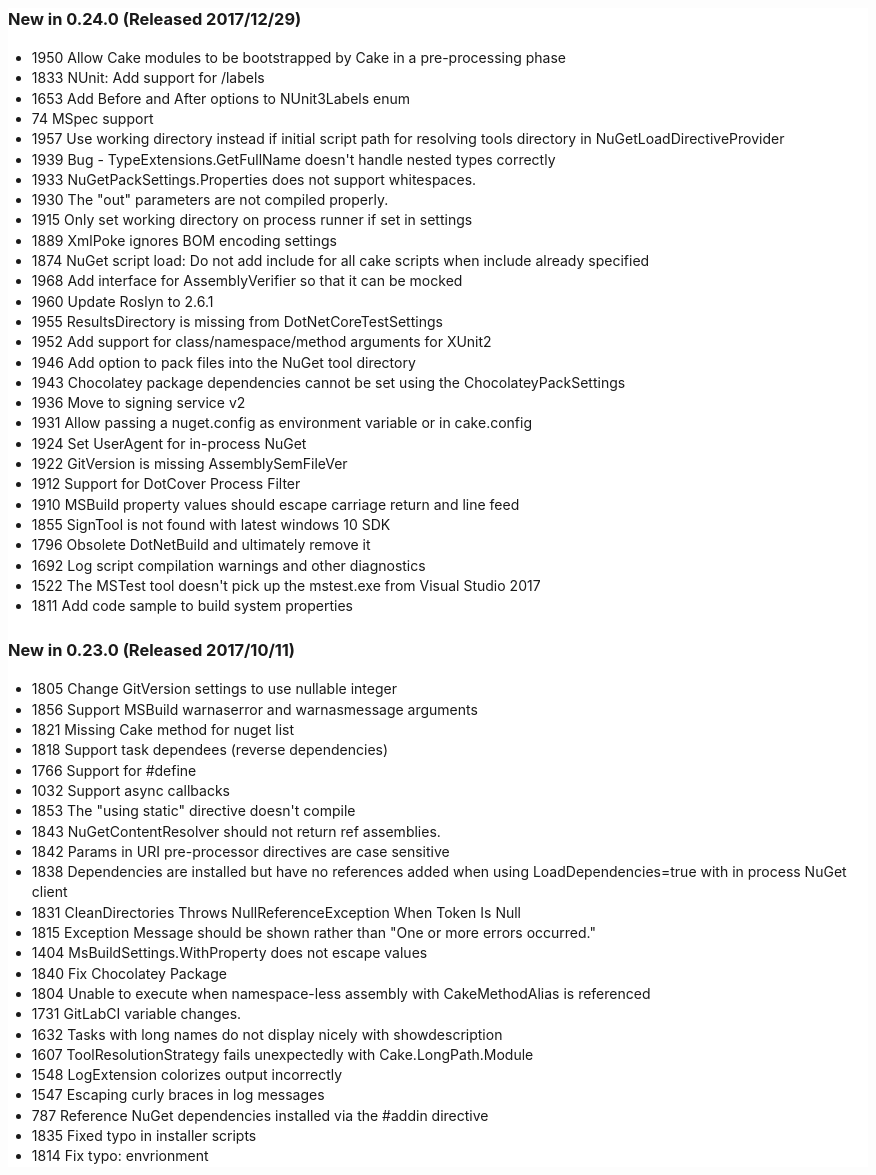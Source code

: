 ### New in 0.24.0 (Released 2017/12/29)

* 1950 Allow Cake modules to be bootstrapped by Cake in a pre-processing phase
* 1833 NUnit: Add support for /labels
* 1653 Add Before and After options to NUnit3Labels enum
* 74 MSpec support
* 1957 Use working directory instead if initial script path for resolving tools directory in NuGetLoadDirectiveProvider
* 1939 Bug - TypeExtensions.GetFullName doesn't handle nested types correctly
* 1933 NuGetPackSettings.Properties does not support whitespaces.
* 1930 The "out" parameters are not compiled properly.
* 1915 Only set working directory on process runner if set in settings
* 1889 XmlPoke ignores BOM encoding settings
* 1874 NuGet script load: Do not add include for all cake scripts when include already specified
* 1968 Add interface for AssemblyVerifier so that it can be mocked
* 1960 Update Roslyn to 2.6.1
* 1955 ResultsDirectory is missing from DotNetCoreTestSettings
* 1952 Add support for class/namespace/method arguments for XUnit2
* 1946 Add option to pack files into the NuGet tool directory
* 1943 Chocolatey package dependencies cannot be set using the ChocolateyPackSettings
* 1936 Move to signing service v2
* 1931 Allow passing a nuget.config as environment variable or in cake.config
* 1924 Set UserAgent for in-process NuGet
* 1922 GitVersion is missing AssemblySemFileVer
* 1912 Support for DotCover Process Filter
* 1910 MSBuild property values should escape carriage return and line feed
* 1855 SignTool is not found with latest windows 10 SDK
* 1796 Obsolete DotNetBuild and ultimately remove it
* 1692 Log script compilation warnings and other diagnostics
* 1522 The MSTest tool doesn't pick up the mstest.exe from Visual Studio 2017
* 1811 Add code sample to build system properties

### New in 0.23.0 (Released 2017/10/11)

* 1805 Change GitVersion settings to use nullable integer
* 1856 Support MSBuild warnaserror and warnasmessage arguments
* 1821 Missing Cake method for nuget list
* 1818 Support task dependees (reverse dependencies)
* 1766 Support for #define
* 1032 Support async callbacks
* 1853 The "using static" directive doesn't compile
* 1843 NuGetContentResolver should not return ref assemblies.
* 1842 Params in URI pre-processor directives are case sensitive
* 1838 Dependencies are installed but have no references added when using LoadDependencies=true with in process NuGet client
* 1831 CleanDirectories Throws NullReferenceException When Token Is Null
* 1815 Exception Message should be shown rather than "One or more errors occurred."
* 1404 MsBuildSettings.WithProperty does not escape values
* 1840 Fix Chocolatey Package
* 1804 Unable to execute when namespace-less assembly with CakeMethodAlias is referenced
* 1731 GitLabCI variable changes.
* 1632 Tasks with long names do not display nicely with showdescription
* 1607 ToolResolutionStrategy fails unexpectedly with Cake.LongPath.Module
* 1548 LogExtension colorizes output incorrectly
* 1547 Escaping curly braces in log messages
* 787 Reference NuGet dependencies installed via the #addin directive
* 1835 Fixed typo in installer scripts
* 1814 Fix typo: envrionment
